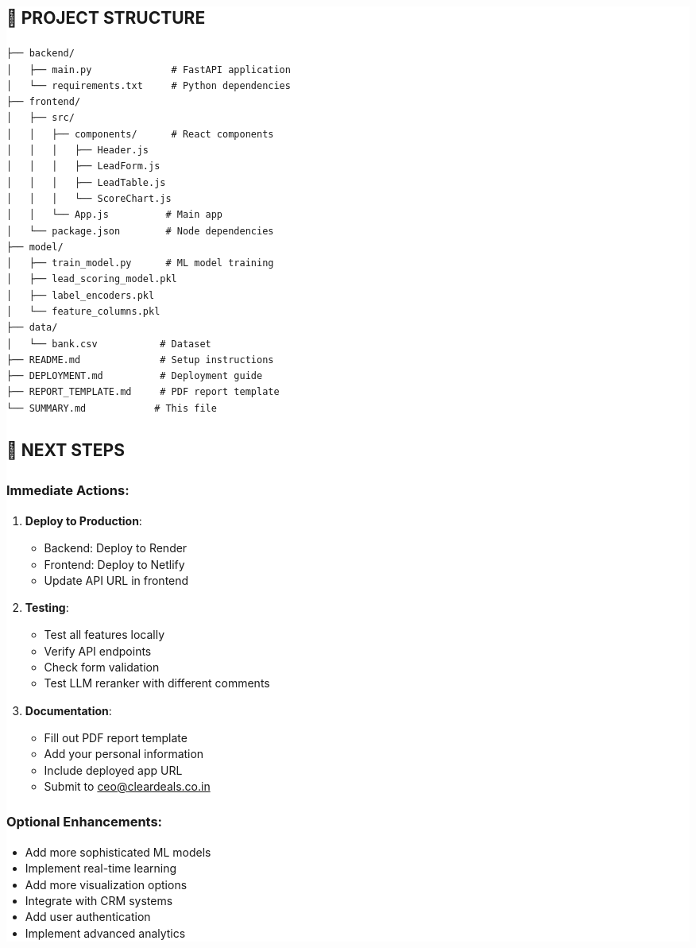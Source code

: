## 📁 PROJECT STRUCTURE

```
├── backend/
│   ├── main.py              # FastAPI application
│   └── requirements.txt     # Python dependencies
├── frontend/
│   ├── src/
│   │   ├── components/      # React components
│   │   │   ├── Header.js
│   │   │   ├── LeadForm.js
│   │   │   ├── LeadTable.js
│   │   │   └── ScoreChart.js
│   │   └── App.js          # Main app
│   └── package.json        # Node dependencies
├── model/
│   ├── train_model.py      # ML model training
│   ├── lead_scoring_model.pkl
│   ├── label_encoders.pkl
│   └── feature_columns.pkl
├── data/
│   └── bank.csv           # Dataset
├── README.md              # Setup instructions
├── DEPLOYMENT.md          # Deployment guide
├── REPORT_TEMPLATE.md     # PDF report template
└── SUMMARY.md            # This file
```

## 🎯 NEXT STEPS

### Immediate Actions:
1. **Deploy to Production**:
   - Backend: Deploy to Render
   - Frontend: Deploy to Netlify
   - Update API URL in frontend

2. **Testing**:
   - Test all features locally
   - Verify API endpoints
   - Check form validation
   - Test LLM reranker with different comments

3. **Documentation**:
   - Fill out PDF report template
   - Add your personal information
   - Include deployed app URL
   - Submit to ceo@cleardeals.co.in

### Optional Enhancements:
- Add more sophisticated ML models
- Implement real-time learning
- Add more visualization options
- Integrate with CRM systems
- Add user authentication
- Implement advanced analytics
